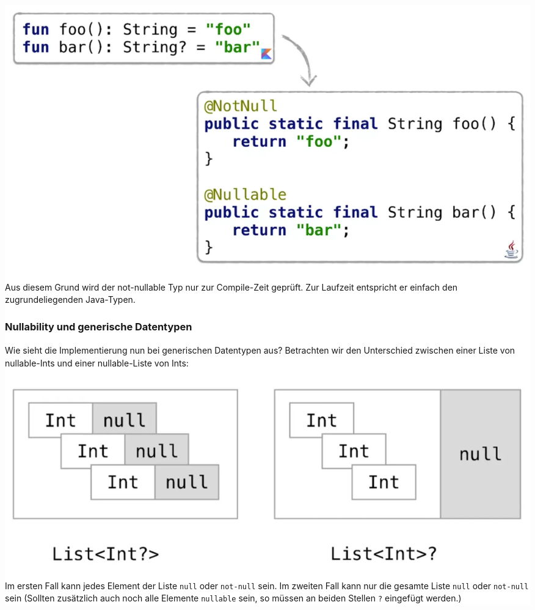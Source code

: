![Kotlin Not-nullable Typen in Java](/images/400_Nullable_Types-929efe7d.webp)

Aus diesem Grund wird der not-nullable Typ nur zur Compile-Zeit geprüft. Zur Laufzeit entspricht er einfach den zugrundeliegenden Java-Typen.

### Nullability und generische Datentypen

Wie sieht die Implementierung nun bei generischen Datentypen aus? Betrachten wir den Unterschied zwischen einer Liste von nullable-Ints und einer nullable-Liste von Ints:

![Nullability und generische Datentypen](/images/400_Nullable_Types-d1cdc046.webp)

Im ersten Fall kann jedes Element der Liste `null` oder `not-null` sein. Im zweiten Fall kann nur die gesamte Liste `null` oder `not-null` sein (Sollten zusätzlich auch noch alle Elemente `nullable` sein, so müssen an beiden Stellen `?` eingefügt werden.)
